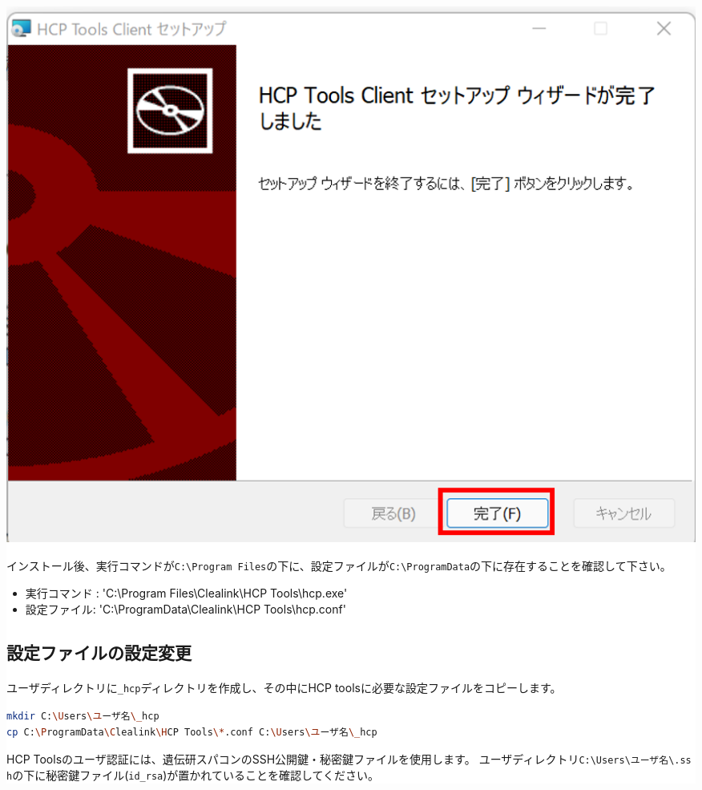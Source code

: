 ![](HCPtools_p3.png)


インストール後、実行コマンドが`C:\Program Files`の下に、設定ファイルが`C:\ProgramData`の下に存在することを確認して下さい。

- 実行コマンド : 'C:\Program Files\Clealink\HCP Tools\hcp.exe'
- 設定ファイル: 'C:\ProgramData\Clealink\HCP Tools\hcp.conf'


## 設定ファイルの設定変更

ユーザディレクトリに`_hcp`ディレクトリを作成し、その中にHCP toolsに必要な設定ファイルをコピーします。

```bash
mkdir C:\Users\ユーザ名\_hcp
cp C:\ProgramData\Clealink\HCP Tools\*.conf C:\Users\ユーザ名\_hcp
```


HCP Toolsのユーザ認証には、遺伝研スパコンのSSH公開鍵・秘密鍵ファイルを使用します。
ユーザディレクトリ`C:\Users\ユーザ名\.ssh`の下に秘密鍵ファイル(`id_rsa`)が置かれていることを確認してください。
